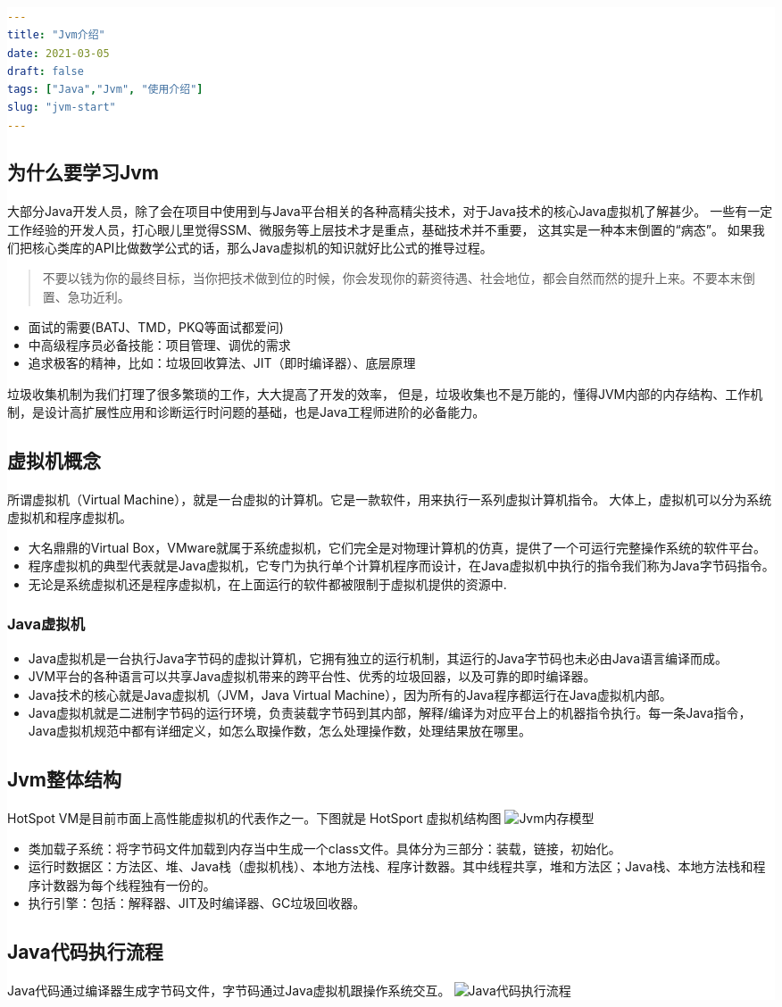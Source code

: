 ```yaml
---
title: "Jvm介绍"
date: 2021-03-05
draft: false
tags: ["Java","Jvm", "使用介绍"]
slug: "jvm-start"
---
```


## 为什么要学习Jvm
大部分Java开发人员，除了会在项目中使用到与Java平台相关的各种高精尖技术，对于Java技术的核心Java虚拟机了解甚少。
一些有一定工作经验的开发人员，打心眼儿里觉得SSM、微服务等上层技术才是重点，基础技术并不重要，
这其实是一种本末倒置的“病态”。
如果我们把核心类库的API比做数学公式的话，那么Java虚拟机的知识就好比公式的推导过程。

> 不要以钱为你的最终目标，当你把技术做到位的时候，你会发现你的薪资待遇、社会地位，都会自然而然的提升上来。不要本末倒置、急功近利。

- 面试的需要(BATJ、TMD，PKQ等面试都爱问)
- 中高级程序员必备技能：项目管理、调优的需求
- 追求极客的精神，比如：垃圾回收算法、JIT（即时编译器）、底层原理

垃圾收集机制为我们打理了很多繁琐的工作，大大提高了开发的效率，
但是，垃圾收集也不是万能的，懂得JVM内部的内存结构、工作机制，是设计高扩展性应用和诊断运行时问题的基础，也是Java工程师进阶的必备能力。

## 虚拟机概念

所谓虚拟机（Virtual Machine），就是一台虚拟的计算机。它是一款软件，用来执行一系列虚拟计算机指令。
大体上，虚拟机可以分为系统虚拟机和程序虚拟机。

- 大名鼎鼎的Virtual Box，VMware就属于系统虚拟机，它们完全是对物理计算机的仿真，提供了一个可运行完整操作系统的软件平台。
- 程序虚拟机的典型代表就是Java虚拟机，它专门为执行单个计算机程序而设计，在Java虚拟机中执行的指令我们称为Java字节码指令。
- 无论是系统虚拟机还是程序虚拟机，在上面运行的软件都被限制于虚拟机提供的资源中.

### Java虚拟机
- Java虚拟机是一台执行Java字节码的虚拟计算机，它拥有独立的运行机制，其运行的Java字节码也未必由Java语言编译而成。
- JVM平台的各种语言可以共享Java虚拟机带来的跨平台性、优秀的垃圾回器，以及可靠的即时编译器。
- Java技术的核心就是Java虚拟机（JVM，Java Virtual Machine），因为所有的Java程序都运行在Java虚拟机内部。
- Java虚拟机就是二进制字节码的运行环境，负责装载字节码到其内部，解释/编译为对应平台上的机器指令执行。每一条Java指令，Java虚拟机规范中都有详细定义，如怎么取操作数，怎么处理操作数，处理结果放在哪里。

## Jvm整体结构
HotSpot VM是目前市面上高性能虚拟机的代表作之一。下图就是 HotSport 虚拟机结构图
![Jvm内存模型](/myblog/posts/images/essays/Jvm内存模型.png)

- 类加载子系统：将字节码文件加载到内存当中生成一个class文件。具体分为三部分：装载，链接，初始化。
- 运行时数据区：方法区、堆、Java栈（虚拟机栈）、本地方法栈、程序计数器。其中线程共享，堆和方法区；Java栈、本地方法栈和程序计数器为每个线程独有一份的。
- 执行引擎：包括：解释器、JIT及时编译器、GC垃圾回收器。

## Java代码执行流程
Java代码通过编译器生成字节码文件，字节码通过Java虚拟机跟操作系统交互。
![Java代码执行流程](/myblog/posts/images/essays/Java代码执行流程.png)
